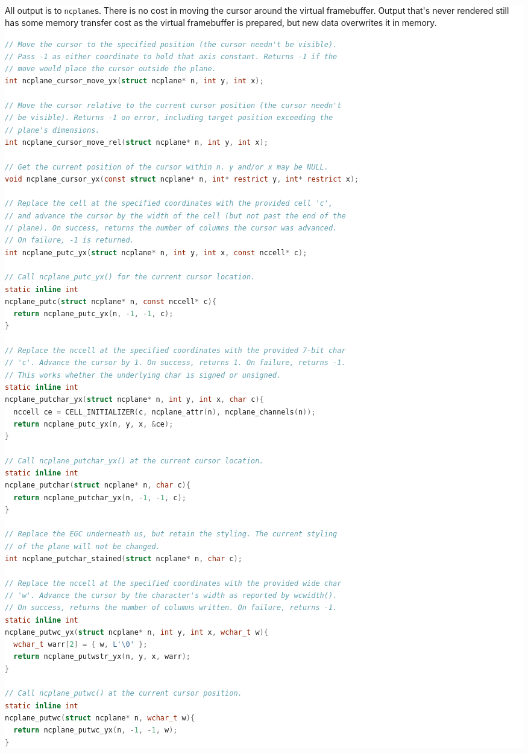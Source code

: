 All output is to `ncplane`s. There is no cost in moving the cursor around the
virtual framebuffer. Output that's never rendered still has some memory transfer
cost as the virtual framebuffer is prepared, but new data overwrites it in
memory.

```c
// Move the cursor to the specified position (the cursor needn't be visible).
// Pass -1 as either coordinate to hold that axis constant. Returns -1 if the
// move would place the cursor outside the plane.
int ncplane_cursor_move_yx(struct ncplane* n, int y, int x);

// Move the cursor relative to the current cursor position (the cursor needn't
// be visible). Returns -1 on error, including target position exceeding the
// plane's dimensions.
int ncplane_cursor_move_rel(struct ncplane* n, int y, int x);

// Get the current position of the cursor within n. y and/or x may be NULL.
void ncplane_cursor_yx(const struct ncplane* n, int* restrict y, int* restrict x);

// Replace the cell at the specified coordinates with the provided cell 'c',
// and advance the cursor by the width of the cell (but not past the end of the
// plane). On success, returns the number of columns the cursor was advanced.
// On failure, -1 is returned.
int ncplane_putc_yx(struct ncplane* n, int y, int x, const nccell* c);

// Call ncplane_putc_yx() for the current cursor location.
static inline int
ncplane_putc(struct ncplane* n, const nccell* c){
  return ncplane_putc_yx(n, -1, -1, c);
}

// Replace the nccell at the specified coordinates with the provided 7-bit char
// 'c'. Advance the cursor by 1. On success, returns 1. On failure, returns -1.
// This works whether the underlying char is signed or unsigned.
static inline int
ncplane_putchar_yx(struct ncplane* n, int y, int x, char c){
  nccell ce = CELL_INITIALIZER(c, ncplane_attr(n), ncplane_channels(n));
  return ncplane_putc_yx(n, y, x, &ce);
}

// Call ncplane_putchar_yx() at the current cursor location.
static inline int
ncplane_putchar(struct ncplane* n, char c){
  return ncplane_putchar_yx(n, -1, -1, c);
}

// Replace the EGC underneath us, but retain the styling. The current styling
// of the plane will not be changed.
int ncplane_putchar_stained(struct ncplane* n, char c);

// Replace the nccell at the specified coordinates with the provided wide char
// 'w'. Advance the cursor by the character's width as reported by wcwidth().
// On success, returns the number of columns written. On failure, returns -1.
static inline int
ncplane_putwc_yx(struct ncplane* n, int y, int x, wchar_t w){
  wchar_t warr[2] = { w, L'\0' };
  return ncplane_putwstr_yx(n, y, x, warr);
}

// Call ncplane_putwc() at the current cursor position.
static inline int
ncplane_putwc(struct ncplane* n, wchar_t w){
  return ncplane_putwc_yx(n, -1, -1, w);
}
```